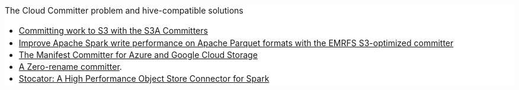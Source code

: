 The Cloud Committer problem and hive-compatible solutions
* [Committing work to S3 with the S3A Committers](https://hadoop.apache.org/docs/current/hadoop-aws/tools/hadoop-aws/committers.html)
* [Improve Apache Spark write performance on Apache Parquet formats with the EMRFS S3-optimized committer](https://aws.amazon.com/blogs/big-data/improve-apache-spark-write-performance-on-apache-parquet-formats-with-the-emrfs-s3-optimized-committer/)
* [The Manifest Committer for Azure and Google Cloud Storage](https://github.com/apache/hadoop/blob/trunk/hadoop-mapreduce-project/hadoop-mapreduce-client/hadoop-mapreduce-client-core/src/site/markdown/manifest_committer.md)
* [A Zero-rename committer](https://github.com/steveloughran/zero-rename-committer/releases/).
* [Stocator: A High Performance Object Store Connector for Spark](http://arxiv.org/abs/1709.01812)

